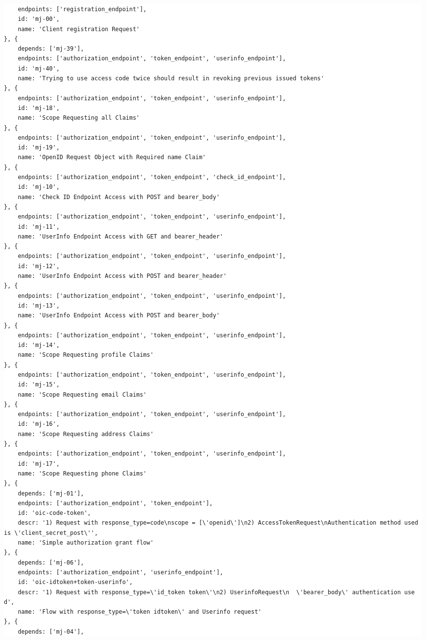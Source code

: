 		endpoints: ['registration_endpoint'],
		id: 'mj-00',
		name: 'Client registration Request'
	}, {
		depends: ['mj-39'],
		endpoints: ['authorization_endpoint', 'token_endpoint', 'userinfo_endpoint'],
		id: 'mj-40',
		name: 'Trying to use access code twice should result in revoking previous issued tokens'
	}, {
		endpoints: ['authorization_endpoint', 'token_endpoint', 'userinfo_endpoint'],
		id: 'mj-18',
		name: 'Scope Requesting all Claims'
	}, {
		endpoints: ['authorization_endpoint', 'token_endpoint', 'userinfo_endpoint'],
		id: 'mj-19',
		name: 'OpenID Request Object with Required name Claim'
	}, {
		endpoints: ['authorization_endpoint', 'token_endpoint', 'check_id_endpoint'],
		id: 'mj-10',
		name: 'Check ID Endpoint Access with POST and bearer_body'
	}, {
		endpoints: ['authorization_endpoint', 'token_endpoint', 'userinfo_endpoint'],
		id: 'mj-11',
		name: 'UserInfo Endpoint Access with GET and bearer_header'
	}, {
		endpoints: ['authorization_endpoint', 'token_endpoint', 'userinfo_endpoint'],
		id: 'mj-12',
		name: 'UserInfo Endpoint Access with POST and bearer_header'
	}, {
		endpoints: ['authorization_endpoint', 'token_endpoint', 'userinfo_endpoint'],
		id: 'mj-13',
		name: 'UserInfo Endpoint Access with POST and bearer_body'
	}, {
		endpoints: ['authorization_endpoint', 'token_endpoint', 'userinfo_endpoint'],
		id: 'mj-14',
		name: 'Scope Requesting profile Claims'
	}, {
		endpoints: ['authorization_endpoint', 'token_endpoint', 'userinfo_endpoint'],
		id: 'mj-15',
		name: 'Scope Requesting email Claims'
	}, {
		endpoints: ['authorization_endpoint', 'token_endpoint', 'userinfo_endpoint'],
		id: 'mj-16',
		name: 'Scope Requesting address Claims'
	}, {
		endpoints: ['authorization_endpoint', 'token_endpoint', 'userinfo_endpoint'],
		id: 'mj-17',
		name: 'Scope Requesting phone Claims'
	}, {
		depends: ['mj-01'],
		endpoints: ['authorization_endpoint', 'token_endpoint'],
		id: 'oic-code-token',
		descr: '1) Request with response_type=code\nscope = [\'openid\']\n2) AccessTokenRequest\nAuthentication method used is \'client_secret_post\'',
		name: 'Simple authorization grant flow'
	}, {
		depends: ['mj-06'],
		endpoints: ['authorization_endpoint', 'userinfo_endpoint'],
		id: 'oic-idtoken+token-userinfo',
		descr: '1) Request with response_type=\'id_token token\'\n2) UserinfoRequest\n  \'bearer_body\' authentication used',
		name: 'Flow with response_type=\'token idtoken\' and Userinfo request'
	}, {
		depends: ['mj-04'],